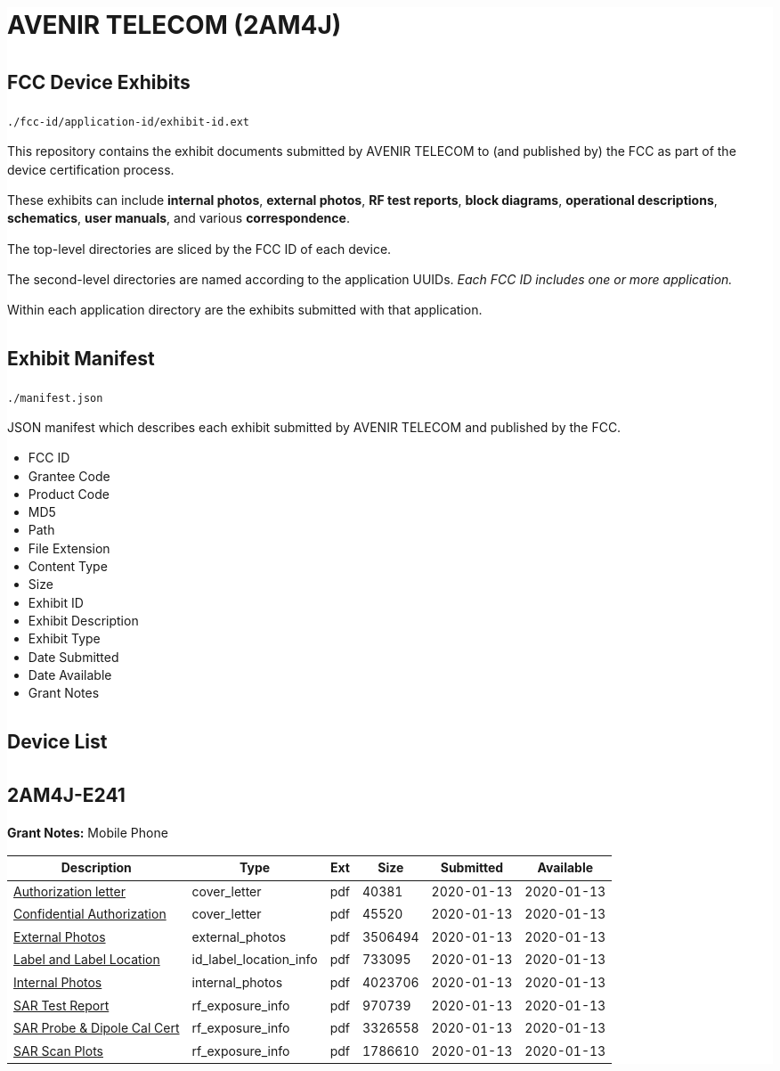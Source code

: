 # AVENIR TELECOM (2AM4J)
## FCC Device Exhibits

```
./fcc-id/application-id/exhibit-id.ext
```

This repository contains the exhibit documents submitted by AVENIR TELECOM to (and published by) the FCC as part of the device certification process.

These exhibits can include **internal photos**, **external photos**, **RF test reports**, **block diagrams**, **operational descriptions**, **schematics**, **user manuals**, and various **correspondence**.

The top-level directories are sliced by the FCC ID of each device.

The second-level directories are named according to the application UUIDs. *Each FCC ID includes one or more application.*

Within each application directory are the exhibits submitted with that application. 

## Exhibit Manifest

```
./manifest.json
```

JSON manifest which describes each exhibit submitted by AVENIR TELECOM and published by the FCC.

- FCC ID
- Grantee Code
- Product Code
- MD5
- Path
- File Extension
- Content Type
- Size
- Exhibit ID
- Exhibit Description
- Exhibit Type
- Date Submitted
- Date Available
- Grant Notes

## Device List
## 2AM4J-E241
**Grant Notes:** Mobile Phone

| Description | Type | Ext | Size | Submitted | Available |
| ----------- | ---- | --- | ---- | --------- | --------- |
| [Authorization letter](2AM4J-E241/51465dc9fdc661c73823ebe0ff2a6c03/4587551.pdf) | cover_letter | pdf | 40381 | 2020-01-13 | 2020-01-13 |
| [Confidential Authorization](2AM4J-E241/51465dc9fdc661c73823ebe0ff2a6c03/4587552.pdf) | cover_letter | pdf | 45520 | 2020-01-13 | 2020-01-13 |
| [External Photos](2AM4J-E241/51465dc9fdc661c73823ebe0ff2a6c03/4587569.pdf) | external_photos | pdf | 3506494 | 2020-01-13 | 2020-01-13 |
| [Label and Label Location](2AM4J-E241/51465dc9fdc661c73823ebe0ff2a6c03/4587555.pdf) | id_label_location_info | pdf | 733095 | 2020-01-13 | 2020-01-13 |
| [Internal Photos](2AM4J-E241/51465dc9fdc661c73823ebe0ff2a6c03/4587556.pdf) | internal_photos | pdf | 4023706 | 2020-01-13 | 2020-01-13 |
| [SAR Test Report](2AM4J-E241/51465dc9fdc661c73823ebe0ff2a6c03/4587591.pdf) | rf_exposure_info | pdf | 970739 | 2020-01-13 | 2020-01-13 |
| [SAR Probe & Dipole Cal Cert](2AM4J-E241/51465dc9fdc661c73823ebe0ff2a6c03/4587592.pdf) | rf_exposure_info | pdf | 3326558 | 2020-01-13 | 2020-01-13 |
| [SAR Scan Plots](2AM4J-E241/51465dc9fdc661c73823ebe0ff2a6c03/4587593.pdf) | rf_exposure_info | pdf | 1786610 | 2020-01-13 | 2020-01-13 |